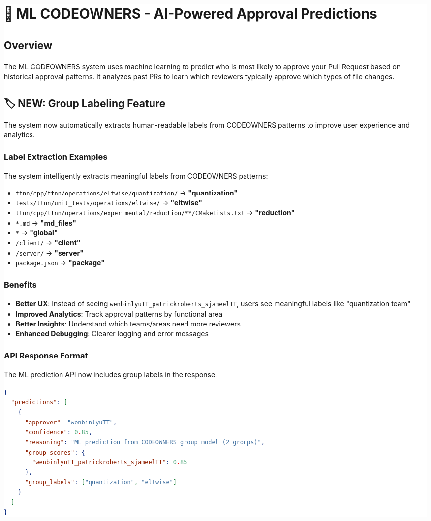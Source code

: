 # 🧠 ML CODEOWNERS - AI-Powered Approval Predictions

## Overview

The ML CODEOWNERS system uses machine learning to predict who is most likely to approve your Pull Request based on historical approval patterns. It analyzes past PRs to learn which reviewers typically approve which types of file changes.

## 🏷️ NEW: Group Labeling Feature

The system now automatically extracts human-readable labels from CODEOWNERS patterns to improve user experience and analytics.

### Label Extraction Examples

The system intelligently extracts meaningful labels from CODEOWNERS patterns:

- `ttnn/cpp/ttnn/operations/eltwise/quantization/` → **"quantization"**
- `tests/ttnn/unit_tests/operations/eltwise/` → **"eltwise"**
- `ttnn/cpp/ttnn/operations/experimental/reduction/**/CMakeLists.txt` → **"reduction"**
- `*.md` → **"md_files"**
- `*` → **"global"**
- `/client/` → **"client"**
- `/server/` → **"server"**
- `package.json` → **"package"**

### Benefits

- **Better UX**: Instead of seeing `wenbinlyuTT_patrickroberts_sjameelTT`, users see meaningful labels like "quantization team"
- **Improved Analytics**: Track approval patterns by functional area
- **Better Insights**: Understand which teams/areas need more reviewers
- **Enhanced Debugging**: Clearer logging and error messages

### API Response Format

The ML prediction API now includes group labels in the response:

```json
{
  "predictions": [
    {
      "approver": "wenbinlyuTT",
      "confidence": 0.85,
      "reasoning": "ML prediction from CODEOWNERS group model (2 groups)",
      "group_scores": {
        "wenbinlyuTT_patrickroberts_sjameelTT": 0.85
      },
      "group_labels": ["quantization", "eltwise"]
    }
  ]
}
```
